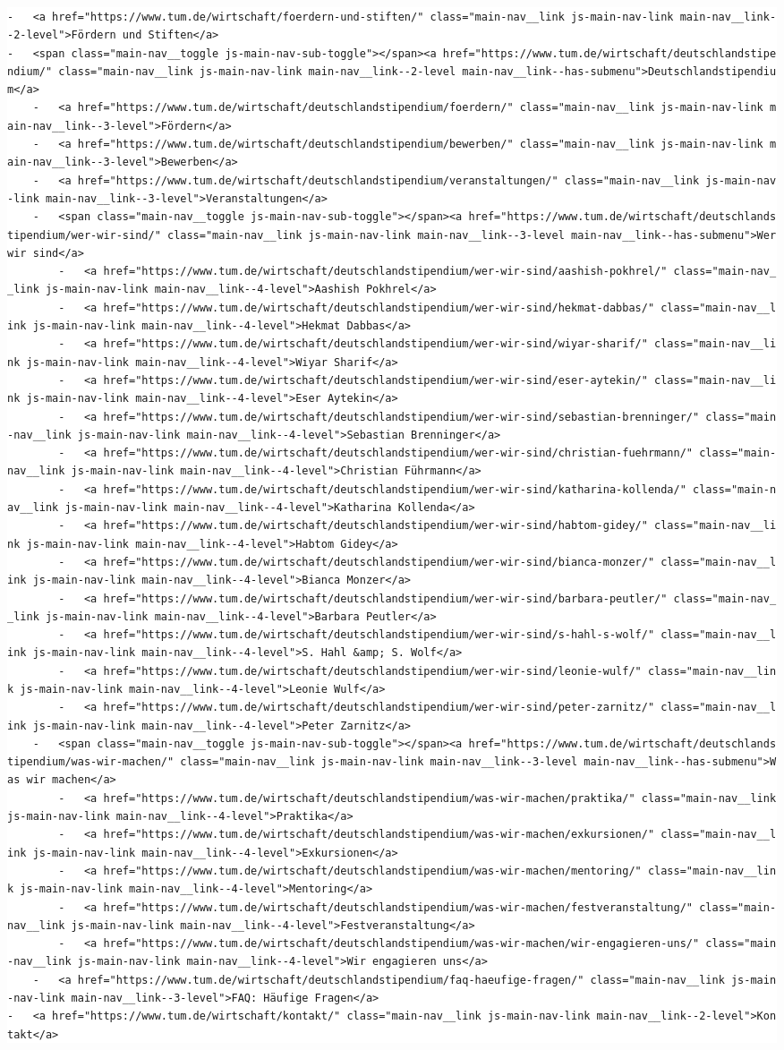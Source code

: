     -   <a href="https://www.tum.de/wirtschaft/foerdern-und-stiften/" class="main-nav__link js-main-nav-link main-nav__link--2-level">Fördern und Stiften</a>
    -   <span class="main-nav__toggle js-main-nav-sub-toggle"></span><a href="https://www.tum.de/wirtschaft/deutschlandstipendium/" class="main-nav__link js-main-nav-link main-nav__link--2-level main-nav__link--has-submenu">Deutschland­stipendium</a>
        -   <a href="https://www.tum.de/wirtschaft/deutschlandstipendium/foerdern/" class="main-nav__link js-main-nav-link main-nav__link--3-level">Fördern</a>
        -   <a href="https://www.tum.de/wirtschaft/deutschlandstipendium/bewerben/" class="main-nav__link js-main-nav-link main-nav__link--3-level">Bewerben</a>
        -   <a href="https://www.tum.de/wirtschaft/deutschlandstipendium/veranstaltungen/" class="main-nav__link js-main-nav-link main-nav__link--3-level">Veranstaltungen</a>
        -   <span class="main-nav__toggle js-main-nav-sub-toggle"></span><a href="https://www.tum.de/wirtschaft/deutschlandstipendium/wer-wir-sind/" class="main-nav__link js-main-nav-link main-nav__link--3-level main-nav__link--has-submenu">Wer wir sind</a>
            -   <a href="https://www.tum.de/wirtschaft/deutschlandstipendium/wer-wir-sind/aashish-pokhrel/" class="main-nav__link js-main-nav-link main-nav__link--4-level">Aashish Pokhrel</a>
            -   <a href="https://www.tum.de/wirtschaft/deutschlandstipendium/wer-wir-sind/hekmat-dabbas/" class="main-nav__link js-main-nav-link main-nav__link--4-level">Hekmat Dabbas</a>
            -   <a href="https://www.tum.de/wirtschaft/deutschlandstipendium/wer-wir-sind/wiyar-sharif/" class="main-nav__link js-main-nav-link main-nav__link--4-level">Wiyar Sharif</a>
            -   <a href="https://www.tum.de/wirtschaft/deutschlandstipendium/wer-wir-sind/eser-aytekin/" class="main-nav__link js-main-nav-link main-nav__link--4-level">Eser Aytekin</a>
            -   <a href="https://www.tum.de/wirtschaft/deutschlandstipendium/wer-wir-sind/sebastian-brenninger/" class="main-nav__link js-main-nav-link main-nav__link--4-level">Sebastian Brenninger</a>
            -   <a href="https://www.tum.de/wirtschaft/deutschlandstipendium/wer-wir-sind/christian-fuehrmann/" class="main-nav__link js-main-nav-link main-nav__link--4-level">Christian Führmann</a>
            -   <a href="https://www.tum.de/wirtschaft/deutschlandstipendium/wer-wir-sind/katharina-kollenda/" class="main-nav__link js-main-nav-link main-nav__link--4-level">Katharina Kollenda</a>
            -   <a href="https://www.tum.de/wirtschaft/deutschlandstipendium/wer-wir-sind/habtom-gidey/" class="main-nav__link js-main-nav-link main-nav__link--4-level">Habtom Gidey</a>
            -   <a href="https://www.tum.de/wirtschaft/deutschlandstipendium/wer-wir-sind/bianca-monzer/" class="main-nav__link js-main-nav-link main-nav__link--4-level">Bianca Monzer</a>
            -   <a href="https://www.tum.de/wirtschaft/deutschlandstipendium/wer-wir-sind/barbara-peutler/" class="main-nav__link js-main-nav-link main-nav__link--4-level">Barbara Peutler</a>
            -   <a href="https://www.tum.de/wirtschaft/deutschlandstipendium/wer-wir-sind/s-hahl-s-wolf/" class="main-nav__link js-main-nav-link main-nav__link--4-level">S. Hahl &amp; S. Wolf</a>
            -   <a href="https://www.tum.de/wirtschaft/deutschlandstipendium/wer-wir-sind/leonie-wulf/" class="main-nav__link js-main-nav-link main-nav__link--4-level">Leonie Wulf</a>
            -   <a href="https://www.tum.de/wirtschaft/deutschlandstipendium/wer-wir-sind/peter-zarnitz/" class="main-nav__link js-main-nav-link main-nav__link--4-level">Peter Zarnitz</a>
        -   <span class="main-nav__toggle js-main-nav-sub-toggle"></span><a href="https://www.tum.de/wirtschaft/deutschlandstipendium/was-wir-machen/" class="main-nav__link js-main-nav-link main-nav__link--3-level main-nav__link--has-submenu">Was wir machen</a>
            -   <a href="https://www.tum.de/wirtschaft/deutschlandstipendium/was-wir-machen/praktika/" class="main-nav__link js-main-nav-link main-nav__link--4-level">Praktika</a>
            -   <a href="https://www.tum.de/wirtschaft/deutschlandstipendium/was-wir-machen/exkursionen/" class="main-nav__link js-main-nav-link main-nav__link--4-level">Exkursionen</a>
            -   <a href="https://www.tum.de/wirtschaft/deutschlandstipendium/was-wir-machen/mentoring/" class="main-nav__link js-main-nav-link main-nav__link--4-level">Mentoring</a>
            -   <a href="https://www.tum.de/wirtschaft/deutschlandstipendium/was-wir-machen/festveranstaltung/" class="main-nav__link js-main-nav-link main-nav__link--4-level">Festveranstaltung</a>
            -   <a href="https://www.tum.de/wirtschaft/deutschlandstipendium/was-wir-machen/wir-engagieren-uns/" class="main-nav__link js-main-nav-link main-nav__link--4-level">Wir engagieren uns</a>
        -   <a href="https://www.tum.de/wirtschaft/deutschlandstipendium/faq-haeufige-fragen/" class="main-nav__link js-main-nav-link main-nav__link--3-level">FAQ: Häufige Fragen</a>
    -   <a href="https://www.tum.de/wirtschaft/kontakt/" class="main-nav__link js-main-nav-link main-nav__link--2-level">Kontakt</a>
